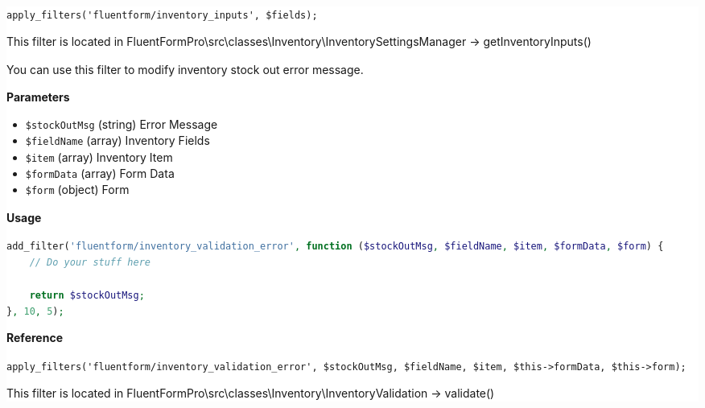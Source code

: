 `apply_filters('fluentform/inventory_inputs', $fields);`

This filter is located in FluentFormPro\src\classes\Inventory\InventorySettingsManager -> getInventoryInputs()

</explain-block>

<explain-block title="fluentform/inventory_validation_error">

You can use this filter to modify inventory stock out error message.

**Parameters**

- `$stockOutMsg` (string) Error Message
- `$fieldName` (array) Inventory Fields
- `$item` (array) Inventory Item
- `$formData` (array) Form Data
- `$form` (object) Form

**Usage**

```php
add_filter('fluentform/inventory_validation_error', function ($stockOutMsg, $fieldName, $item, $formData, $form) {
    // Do your stuff here
    
    return $stockOutMsg;
}, 10, 5);

```

**Reference**

`apply_filters('fluentform/inventory_validation_error', $stockOutMsg, $fieldName, $item, $this->formData, $this->form);`

This filter is located in FluentFormPro\src\classes\Inventory\InventoryValidation -> validate()

</explain-block>